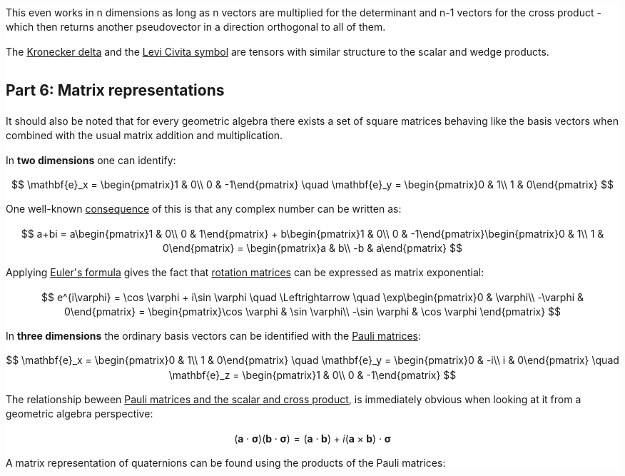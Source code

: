 This even works in n dimensions as long as n vectors are multiplied for the determinant and n-1 vectors for the cross product - which then returns another pseudovector in a direction orthogonal to all of them.

The [Kronecker delta](https://en.wikipedia.org/wiki/Kronecker_delta) and the [Levi Civita symbol](https://en.wikipedia.org/wiki/Levi-Civita_symbol) are tensors with similar structure to the scalar and wedge products.

## Part 6: Matrix representations

It should also be noted that for every geometric algebra there exists a set of square matrices behaving like the basis vectors when combined with the usual matrix addition and multiplication.

In **two dimensions** one can identify:

$$
  \mathbf{e}_x = \begin{pmatrix}1 & 0\\ 0 & -1\end{pmatrix} \quad \mathbf{e}_y = \begin{pmatrix}0 & 1\\ 1 & 0\end{pmatrix}
$$

One well-known [consequence](https://en.wikipedia.org/wiki/Complex_number#Matrix_representation_of_complex_numbers) of this is that any complex number can be written as:

$$
  a+bi = a\begin{pmatrix}1 & 0\\ 0 & 1\end{pmatrix} + b\begin{pmatrix}1 & 0\\ 0 & -1\end{pmatrix}\begin{pmatrix}0 & 1\\ 1 & 0\end{pmatrix} = \begin{pmatrix}a & b\\ -b & a\end{pmatrix}
$$

Applying [Euler's formula](https://en.wikipedia.org/wiki/Euler%27s_formula) gives the fact that [rotation matrices](https://en.wikipedia.org/wiki/Rotation_matrix) can be expressed as matrix exponential:

$$
  e^{i\varphi} = \cos \varphi + i\sin \varphi \quad \Leftrightarrow \quad \exp\begin{pmatrix}0 & \varphi\\ -\varphi & 0\end{pmatrix} = \begin{pmatrix}\cos \varphi & \sin \varphi\\ -\sin \varphi & \cos \varphi \end{pmatrix}
$$

In **three dimensions** the ordinary basis vectors can be identified with the [Pauli matrices](https://en.wikipedia.org/wiki/Pauli_matrices):

$$
  \mathbf{e}_x = \begin{pmatrix}0 & 1\\ 1 & 0\end{pmatrix} \quad \mathbf{e}_y = \begin{pmatrix}0 & -i\\ i & 0\end{pmatrix} \quad \mathbf{e}_z = \begin{pmatrix}1 & 0\\ 0 & -1\end{pmatrix}
$$

The relationship beween [Pauli matrices and the scalar and cross product](https://en.wikipedia.org/wiki/Pauli_matrices#Relation_to_dot_and_cross_product), is immediately obvious when looking at it from a geometric algebra perspective:

$$
  (\mathbf{a}\cdot\bm{\sigma})(\mathbf{b}\cdot\bm{\sigma}) = (\mathbf{a}\cdot\mathbf{b}) + i(\mathbf{a}\times\mathbf{b})\cdot \bm{\sigma}
$$

A matrix representation of quaternions can be found using the products of the Pauli matrices:
